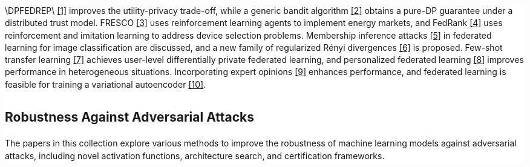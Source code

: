 
\DPFEDREP\ [[1]](https://search.zeta-alpha.com/?doc_ids=07c799989215d9706c8c17ab652ee248f5e25fae "[Share Your Representation Only: Guaranteed Improvement of the Privacy-Utility Tradeoff in Federated Learning]: Federated learning's repeated parameter sharing causes significant information leakage, but a new algorithm called \DPFEDREP\ improves utility-privacy trade-off by a factor of $\sqrt{d}$.") improves the utility-privacy trade-off, while a generic bandit algorithm [[2]](https://search.zeta-alpha.com/?doc_ids=13ee1b1a673e2db3f4e4b2c62fd3c8b70e87f8fb "[Distributed Differential Privacy in Multi-Armed Bandits]: A generic bandit algorithm based on successive arm elimination is designed to obtain a pure-DP guarantee under distributed trust model.") obtains a pure-DP guarantee under a distributed trust model. FRESCO [[3]](https://search.zeta-alpha.com/?doc_ids=1bd610d57ee568b48decaad792d9082a732e9473 "[FRESCO: Federated Reinforcement Energy System for Cooperative Optimization]: FRESCO is a framework that uses reinforcement learning agents trained with federated learning to implement energy markets and create a cooperative energy grid.") uses reinforcement learning agents to implement energy markets, and FedRank [[4]](https://search.zeta-alpha.com/?doc_ids=20f9aa0bdda3589074e0ee46fb7eabeffea6b356 "[Learn to Select: Efficient Cross-device Federated Learning via Reinforcement Learning]: FedRank is a novel federated learning approach that uses reinforcement and imitation learning to address device selection problems, improving model accuracy and training speed.") uses reinforcement and imitation learning to address device selection problems. Membership inference attacks [[5]](https://search.zeta-alpha.com/?doc_ids=341bdab36cade0a7180ce115ad12470905fe66b3 "[Effective passive membership inference attacks in federated learning against overparameterized models]: The paper discusses the challenge of performing membership inference attacks in a federated learning setting for image classification using passive white-box attacks.") in federated learning for image classification are discussed, and a new family of regularized Rényi divergences [[6]](https://search.zeta-alpha.com/?doc_ids=3fbb9f44b9bccdafa2a27f07abfa8286431f8f67 "[Function-space regularized Rényi divergences]: A new family of regularized Rényi divergences is proposed, which is well-behaved when $\alpha>1$, exhibits lower variance, and inherits features from IPMs.") is proposed. Few-shot transfer learning [[7]](https://search.zeta-alpha.com/?doc_ids=9e610e12b94de49e43b02e335315531eabe4efb0 "[Differentially Private Federated Few-shot Image Classification]: Few-shot transfer learning can be an effective approach to achieve user-level differentially private federated learning with state-of-the-art performance.") achieves user-level differentially private federated learning, and personalized federated learning [[8]](https://search.zeta-alpha.com/?doc_ids=a1078e26b42924a8918493fe621a6086175c5944 "[When will federated learning change from generalization to personalization?]: Personalized federated learning can improve performance in heterogeneous situations by building a personalized model for each client, improving both generalization and personalization.") improves performance in heterogeneous situations. Incorporating expert opinions [[9]](https://search.zeta-alpha.com/?doc_ids=292ea945807e02f1c1d9f9b67dd8bc902d228770 "[Dynamic Human AI Collaboration]: Incorporating expert opinions in machine learning models can improve accuracy and relevance, and a Bayesian framework with information sharing enhances performance.") enhances performance, and federated learning is feasible for training a variational autoencoder [[10]](https://search.zeta-alpha.com/?doc_ids=be0491d1dc84fd91bbea7e79538c377dab70679c "[Federated Learning with Variational Autoencoders]: Federated learning is feasible for training a variational autoencoder to generate handwritten digits with comparable results to centralized models.").


## Robustness Against Adversarial Attacks
The papers in this collection explore various methods to improve the robustness of machine learning models against adversarial attacks, including novel activation functions, architecture search, and certification frameworks.

